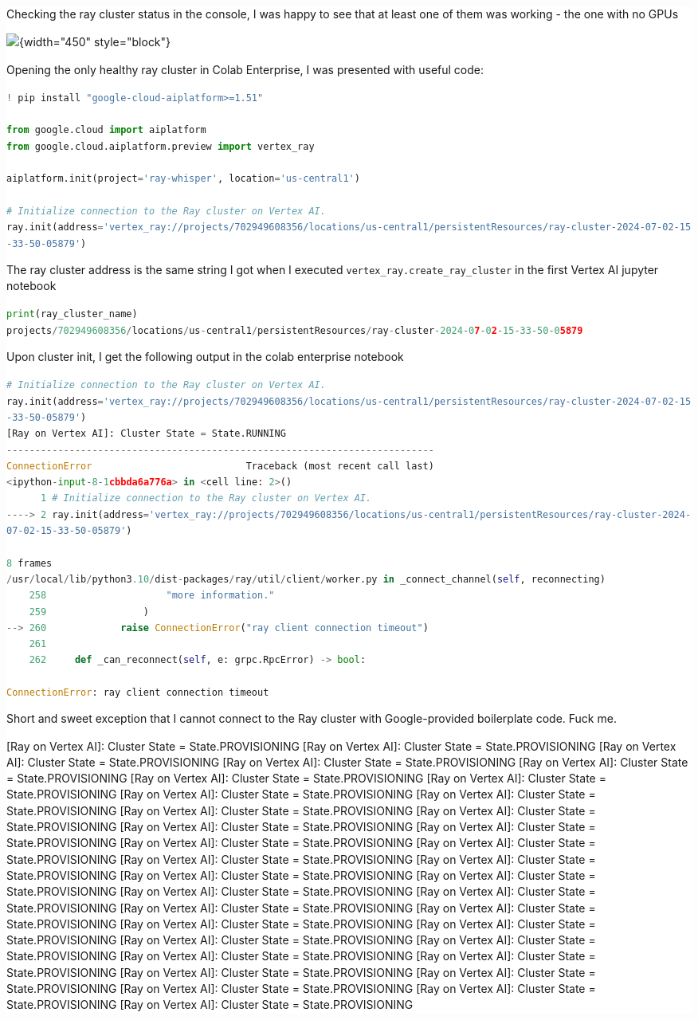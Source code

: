 Checking the ray cluster status in the console, I was happy to see that at least one of them was 
working - the one with no GPUs

![](ray_dashboard_no_GPUs.png){width="450" style="block"}

Opening the only healthy ray cluster in Colab Enterprise, I was presented with useful code:

```python
! pip install "google-cloud-aiplatform>=1.51"

from google.cloud import aiplatform
from google.cloud.aiplatform.preview import vertex_ray

aiplatform.init(project='ray-whisper', location='us-central1')

# Initialize connection to the Ray cluster on Vertex AI.
ray.init(address='vertex_ray://projects/702949608356/locations/us-central1/persistentResources/ray-cluster-2024-07-02-15-33-50-05879')

```

The ray cluster address is the same string I got when I executed `vertex_ray.create_ray_cluster` in the first
Vertex AI jupyter notebook

```python
print(ray_cluster_name)
projects/702949608356/locations/us-central1/persistentResources/ray-cluster-2024-07-02-15-33-50-05879
```

Upon cluster init, I get the following output in the colab enterprise notebook

```python
# Initialize connection to the Ray cluster on Vertex AI.
ray.init(address='vertex_ray://projects/702949608356/locations/us-central1/persistentResources/ray-cluster-2024-07-02-15-33-50-05879')
[Ray on Vertex AI]: Cluster State = State.RUNNING
---------------------------------------------------------------------------
ConnectionError                           Traceback (most recent call last)
<ipython-input-8-1cbbda6a776a> in <cell line: 2>()
      1 # Initialize connection to the Ray cluster on Vertex AI.
----> 2 ray.init(address='vertex_ray://projects/702949608356/locations/us-central1/persistentResources/ray-cluster-2024-07-02-15-33-50-05879')

8 frames
/usr/local/lib/python3.10/dist-packages/ray/util/client/worker.py in _connect_channel(self, reconnecting)
    258                     "more information."
    259                 )
--> 260             raise ConnectionError("ray client connection timeout")
    261 
    262     def _can_reconnect(self, e: grpc.RpcError) -> bool:

ConnectionError: ray client connection timeout
```
Short and sweet exception that I cannot connect to the Ray cluster with
Google-provided boilerplate code. Fuck me.


[Ray on Vertex AI]: Cluster State = State.PROVISIONING
[Ray on Vertex AI]: Cluster State = State.PROVISIONING
[Ray on Vertex AI]: Cluster State = State.PROVISIONING
[Ray on Vertex AI]: Cluster State = State.PROVISIONING
[Ray on Vertex AI]: Cluster State = State.PROVISIONING
[Ray on Vertex AI]: Cluster State = State.PROVISIONING
[Ray on Vertex AI]: Cluster State = State.PROVISIONING
[Ray on Vertex AI]: Cluster State = State.PROVISIONING
[Ray on Vertex AI]: Cluster State = State.PROVISIONING
[Ray on Vertex AI]: Cluster State = State.PROVISIONING
[Ray on Vertex AI]: Cluster State = State.PROVISIONING
[Ray on Vertex AI]: Cluster State = State.PROVISIONING
[Ray on Vertex AI]: Cluster State = State.PROVISIONING
[Ray on Vertex AI]: Cluster State = State.PROVISIONING
[Ray on Vertex AI]: Cluster State = State.PROVISIONING
[Ray on Vertex AI]: Cluster State = State.PROVISIONING
[Ray on Vertex AI]: Cluster State = State.PROVISIONING
[Ray on Vertex AI]: Cluster State = State.PROVISIONING
[Ray on Vertex AI]: Cluster State = State.PROVISIONING
[Ray on Vertex AI]: Cluster State = State.PROVISIONING
[Ray on Vertex AI]: Cluster State = State.PROVISIONING
[Ray on Vertex AI]: Cluster State = State.PROVISIONING
[Ray on Vertex AI]: Cluster State = State.PROVISIONING
[Ray on Vertex AI]: Cluster State = State.PROVISIONING
[Ray on Vertex AI]: Cluster State = State.PROVISIONING
[Ray on Vertex AI]: Cluster State = State.PROVISIONING
[Ray on Vertex AI]: Cluster State = State.PROVISIONING
[Ray on Vertex AI]: Cluster State = State.PROVISIONING
[Ray on Vertex AI]: Cluster State = State.PROVISIONING
[Ray on Vertex AI]: Cluster State = State.PROVISIONING
[Ray on Vertex AI]: Cluster State = State.PROVISIONING
[Ray on Vertex AI]: Cluster State = State.PROVISIONING
[Ray on Vertex AI]: Cluster State = State.PROVISIONING
[Ray on Vertex AI]: Cluster State = State.PROVISIONING